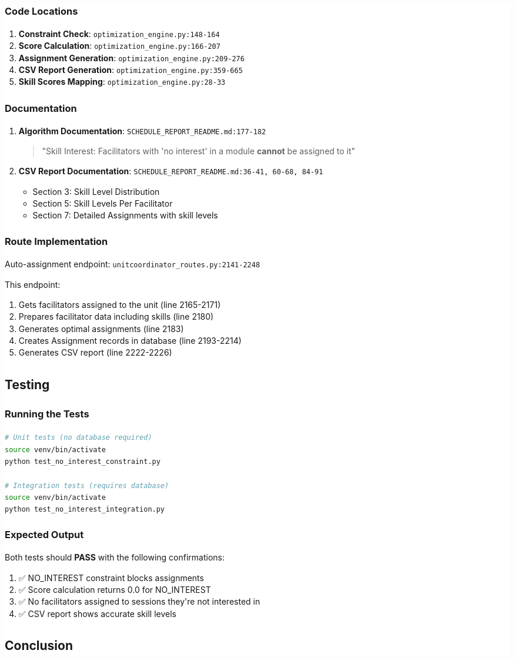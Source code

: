 ### Code Locations

1. **Constraint Check**: `optimization_engine.py:148-164`
2. **Score Calculation**: `optimization_engine.py:166-207`
3. **Assignment Generation**: `optimization_engine.py:209-276`
4. **CSV Report Generation**: `optimization_engine.py:359-665`
5. **Skill Scores Mapping**: `optimization_engine.py:28-33`

### Documentation

1. **Algorithm Documentation**: `SCHEDULE_REPORT_README.md:177-182`
   > "Skill Interest: Facilitators with 'no interest' in a module **cannot** be assigned to it"

2. **CSV Report Documentation**: `SCHEDULE_REPORT_README.md:36-41, 60-68, 84-91`
   - Section 3: Skill Level Distribution
   - Section 5: Skill Levels Per Facilitator  
   - Section 7: Detailed Assignments with skill levels

### Route Implementation

Auto-assignment endpoint: `unitcoordinator_routes.py:2141-2248`

This endpoint:
1. Gets facilitators assigned to the unit (line 2165-2171)
2. Prepares facilitator data including skills (line 2180)
3. Generates optimal assignments (line 2183)
4. Creates Assignment records in database (line 2193-2214)
5. Generates CSV report (line 2222-2226)

## Testing

### Running the Tests

```bash
# Unit tests (no database required)
source venv/bin/activate
python test_no_interest_constraint.py

# Integration tests (requires database)
source venv/bin/activate
python test_no_interest_integration.py
```

### Expected Output

Both tests should **PASS** with the following confirmations:

1. ✅ NO_INTEREST constraint blocks assignments
2. ✅ Score calculation returns 0.0 for NO_INTEREST
3. ✅ No facilitators assigned to sessions they're not interested in
4. ✅ CSV report shows accurate skill levels

## Conclusion
